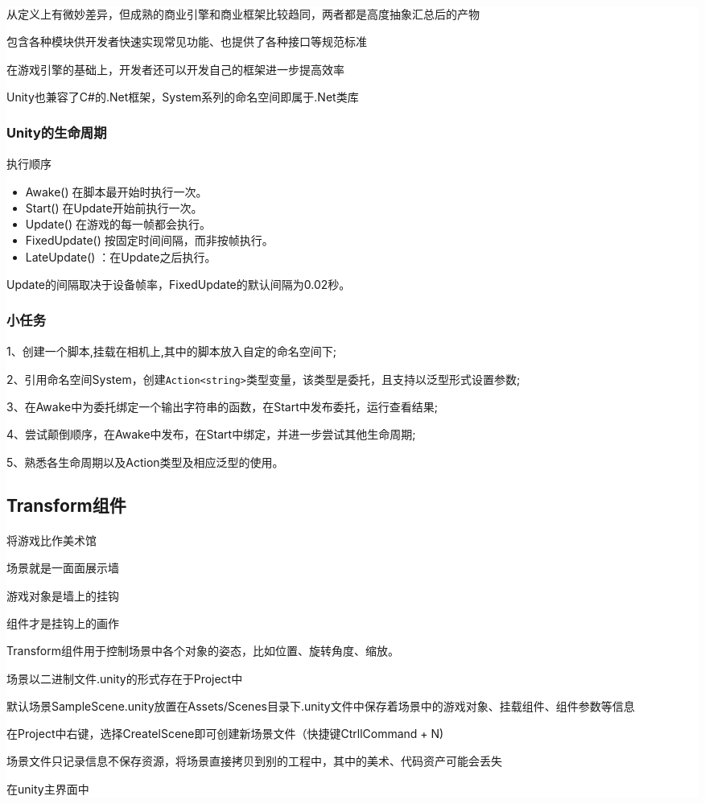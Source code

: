 从定义上有微妙差异，但成熟的商业引擎和商业框架比较趋同，两者都是高度抽象汇总后的产物

包含各种模块供开发者快速实现常见功能、也提供了各种接口等规范标准

在游戏引擎的基础上，开发者还可以开发自己的框架进一步提高效率

Unity也兼容了C#的.Net框架，System系列的命名空间即属于.Net类库

### Unity的生命周期

执行顺序

- Awake() 在脚本最开始时执行一次。
- Start() 在Update开始前执行一次。
- Update() 在游戏的每一帧都会执行。
- FixedUpdate() 按固定时间间隔，而非按帧执行。
- LateUpdate() ：在Update之后执行。

Update的间隔取决于设备帧率，FixedUpdate的默认间隔为0.02秒。



### 小任务

1、创建一个脚本,挂载在相机上,其中的脚本放入自定的命名空间下;

2、引用命名空间System，创建`Action<string>`类型变量，该类型是委托，且支持以泛型形式设置参数;

3、在Awake中为委托绑定一个输出字符串的函数，在Start中发布委托，运行查看结果;

4、尝试颠倒顺序，在Awake中发布，在Start中绑定，并进一步尝试其他生命周期;

5、熟悉各生命周期以及Action类型及相应泛型的使用。

## Transform组件



将游戏比作美术馆

场景就是一面面展示墙

游戏对象是墙上的挂钩

组件才是挂钩上的画作



Transform组件用于控制场景中各个对象的姿态，比如位置、旋转角度、缩放。



场景以二进制文件.unity的形式存在于Project中

默认场景SampleScene.unity放置在Assets/Scenes目录下.unity文件中保存着场景中的游戏对象、挂载组件、组件参数等信息

在Project中右键，选择CreatelScene即可创建新场景文件（快捷键CtrllCommand + N)

场景文件只记录信息不保存资源，将场景直接拷贝到别的工程中，其中的美术、代码资产可能会丢失



在unity主界面中

